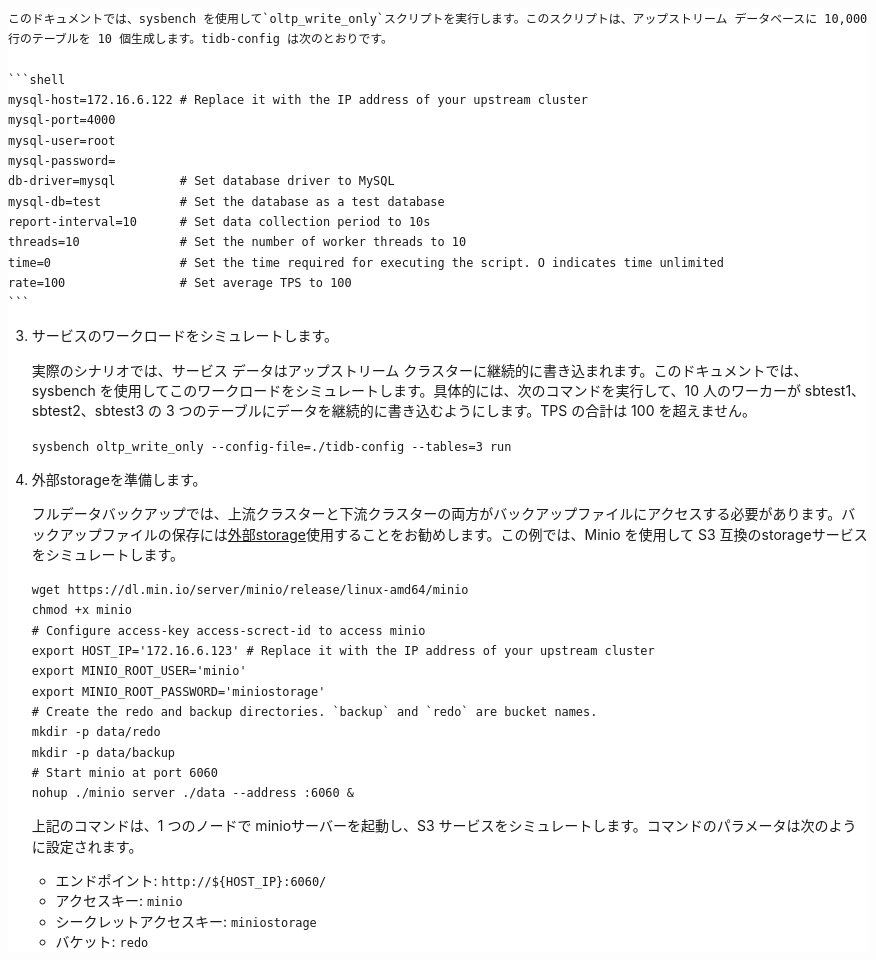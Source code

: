     このドキュメントでは、sysbench を使用して`oltp_write_only`スクリプトを実行します。このスクリプトは、アップストリーム データベースに 10,000 行のテーブルを 10 個生成します。tidb-config は次のとおりです。

    ```shell
    mysql-host=172.16.6.122 # Replace it with the IP address of your upstream cluster
    mysql-port=4000
    mysql-user=root
    mysql-password=
    db-driver=mysql         # Set database driver to MySQL
    mysql-db=test           # Set the database as a test database
    report-interval=10      # Set data collection period to 10s
    threads=10              # Set the number of worker threads to 10
    time=0                  # Set the time required for executing the script. O indicates time unlimited
    rate=100                # Set average TPS to 100
    ```

3.  サービスのワークロードをシミュレートします。

    実際のシナリオでは、サービス データはアップストリーム クラスターに継続的に書き込まれます。このドキュメントでは、sysbench を使用してこのワークロードをシミュレートします。具体的には、次のコマンドを実行して、10 人のワーカーが sbtest1、sbtest2、sbtest3 の 3 つのテーブルにデータを継続的に書き込むようにします。TPS の合計は 100 を超えません。

    ```shell
    sysbench oltp_write_only --config-file=./tidb-config --tables=3 run
    ```

4.  外部storageを準備します。

    フルデータバックアップでは、上流クラスターと下流クラスターの両方がバックアップファイルにアクセスする必要があります。バックアップファイルの保存には[外部storage](/br/backup-and-restore-storages.md)使用することをお勧めします。この例では、Minio を使用して S3 互換のstorageサービスをシミュレートします。

    ```shell
    wget https://dl.min.io/server/minio/release/linux-amd64/minio
    chmod +x minio
    # Configure access-key access-screct-id to access minio
    export HOST_IP='172.16.6.123' # Replace it with the IP address of your upstream cluster
    export MINIO_ROOT_USER='minio'
    export MINIO_ROOT_PASSWORD='miniostorage'
    # Create the redo and backup directories. `backup` and `redo` are bucket names.
    mkdir -p data/redo
    mkdir -p data/backup
    # Start minio at port 6060
    nohup ./minio server ./data --address :6060 &
    ```

    上記のコマンドは、1 つのノードで minioサーバーを起動し、S3 サービスをシミュレートします。コマンドのパラメータは次のように設定されます。

    -   エンドポイント: `http://${HOST_IP}:6060/`
    -   アクセスキー: `minio`
    -   シークレットアクセスキー: `miniostorage`
    -   バケット: `redo`
